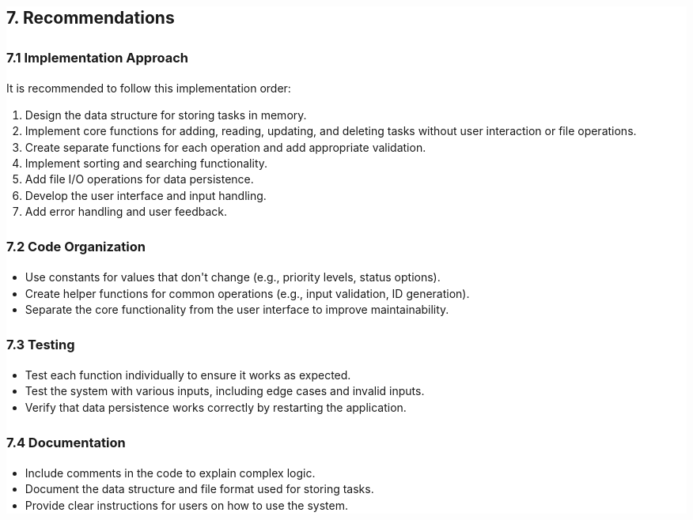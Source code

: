 ## 7. Recommendations

### 7.1 Implementation Approach

It is recommended to follow this implementation order:

1. Design the data structure for storing tasks in memory.
2. Implement core functions for adding, reading, updating, and deleting tasks without user interaction or file
   operations.
3. Create separate functions for each operation and add appropriate validation.
4. Implement sorting and searching functionality.
5. Add file I/O operations for data persistence.
6. Develop the user interface and input handling.
7. Add error handling and user feedback.

### 7.2 Code Organization

- Use constants for values that don't change (e.g., priority levels, status options).
- Create helper functions for common operations (e.g., input validation, ID generation).
- Separate the core functionality from the user interface to improve maintainability.

### 7.3 Testing

- Test each function individually to ensure it works as expected.
- Test the system with various inputs, including edge cases and invalid inputs.
- Verify that data persistence works correctly by restarting the application.

### 7.4 Documentation

- Include comments in the code to explain complex logic.
- Document the data structure and file format used for storing tasks.
- Provide clear instructions for users on how to use the system.
